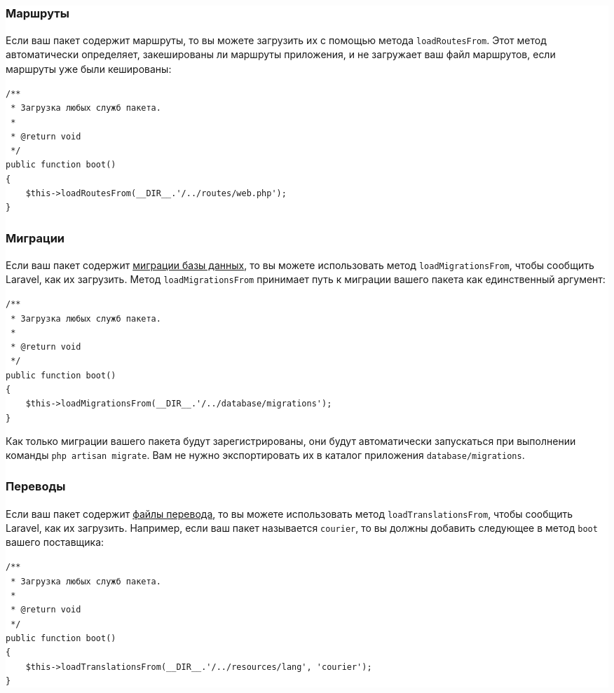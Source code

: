 <a name="routes"></a>
### Маршруты

Если ваш пакет содержит маршруты, то вы можете загрузить их с помощью метода `loadRoutesFrom`. Этот метод автоматически определяет, закешированы ли маршруты приложения, и не загружает ваш файл маршрутов, если маршруты уже были кешированы:

    /**
     * Загрузка любых служб пакета.
     *
     * @return void
     */
    public function boot()
    {
        $this->loadRoutesFrom(__DIR__.'/../routes/web.php');
    }

<a name="migrations"></a>
### Миграции

Если ваш пакет содержит [миграции базы данных](migrations.md), то вы можете использовать метод `loadMigrationsFrom`, чтобы сообщить Laravel, как их загрузить. Метод `loadMigrationsFrom` принимает путь к миграции вашего пакета как единственный аргумент:

    /**
     * Загрузка любых служб пакета.
     *
     * @return void
     */
    public function boot()
    {
        $this->loadMigrationsFrom(__DIR__.'/../database/migrations');
    }

Как только миграции вашего пакета будут зарегистрированы, они будут автоматически запускаться при выполнении команды `php artisan migrate`. Вам не нужно экспортировать их в каталог приложения `database/migrations`.

<a name="translations"></a>
### Переводы

Если ваш пакет содержит [файлы перевода](localization.md), то вы можете использовать метод `loadTranslationsFrom`, чтобы сообщить Laravel, как их загрузить. Например, если ваш пакет называется `courier`, то вы должны добавить следующее в метод `boot` вашего поставщика:

    /**
     * Загрузка любых служб пакета.
     *
     * @return void
     */
    public function boot()
    {
        $this->loadTranslationsFrom(__DIR__.'/../resources/lang', 'courier');
    }
